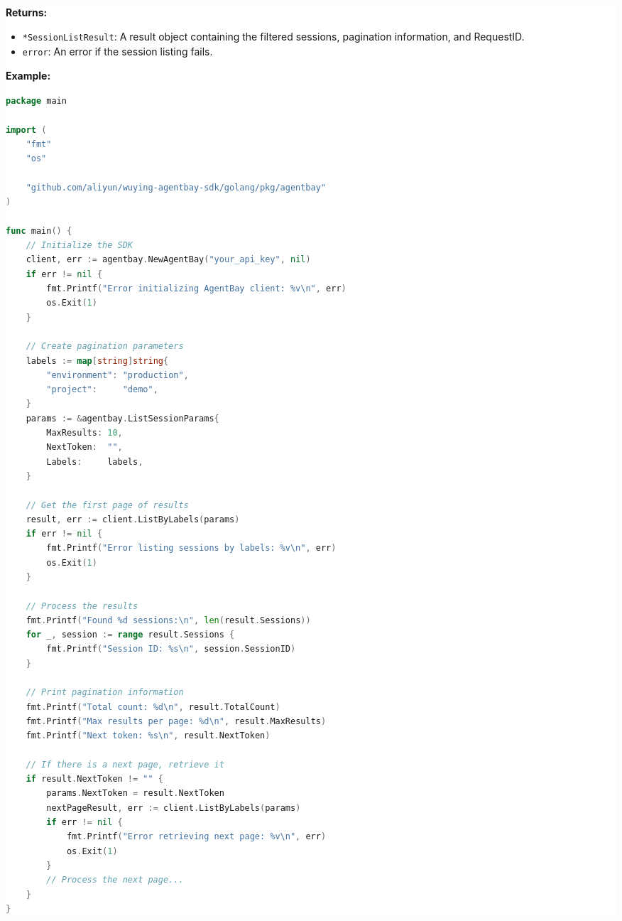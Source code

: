 **Returns:**
- `*SessionListResult`: A result object containing the filtered sessions, pagination information, and RequestID.
- `error`: An error if the session listing fails.

**Example:**
```go
package main

import (
	"fmt"
	"os"

	"github.com/aliyun/wuying-agentbay-sdk/golang/pkg/agentbay"
)

func main() {
	// Initialize the SDK
	client, err := agentbay.NewAgentBay("your_api_key", nil)
	if err != nil {
		fmt.Printf("Error initializing AgentBay client: %v\n", err)
		os.Exit(1)
	}

	// Create pagination parameters
	labels := map[string]string{
		"environment": "production",
		"project":     "demo",
	}
	params := &agentbay.ListSessionParams{
		MaxResults: 10,
		NextToken:  "",
		Labels:     labels,
	}

	// Get the first page of results
	result, err := client.ListByLabels(params)
	if err != nil {
		fmt.Printf("Error listing sessions by labels: %v\n", err)
		os.Exit(1)
	}

	// Process the results
	fmt.Printf("Found %d sessions:\n", len(result.Sessions))
	for _, session := range result.Sessions {
		fmt.Printf("Session ID: %s\n", session.SessionID)
	}

	// Print pagination information
	fmt.Printf("Total count: %d\n", result.TotalCount)
	fmt.Printf("Max results per page: %d\n", result.MaxResults)
	fmt.Printf("Next token: %s\n", result.NextToken)

	// If there is a next page, retrieve it
	if result.NextToken != "" {
		params.NextToken = result.NextToken
		nextPageResult, err := client.ListByLabels(params)
		if err != nil {
			fmt.Printf("Error retrieving next page: %v\n", err)
			os.Exit(1)
		}
		// Process the next page...
	}
}
```